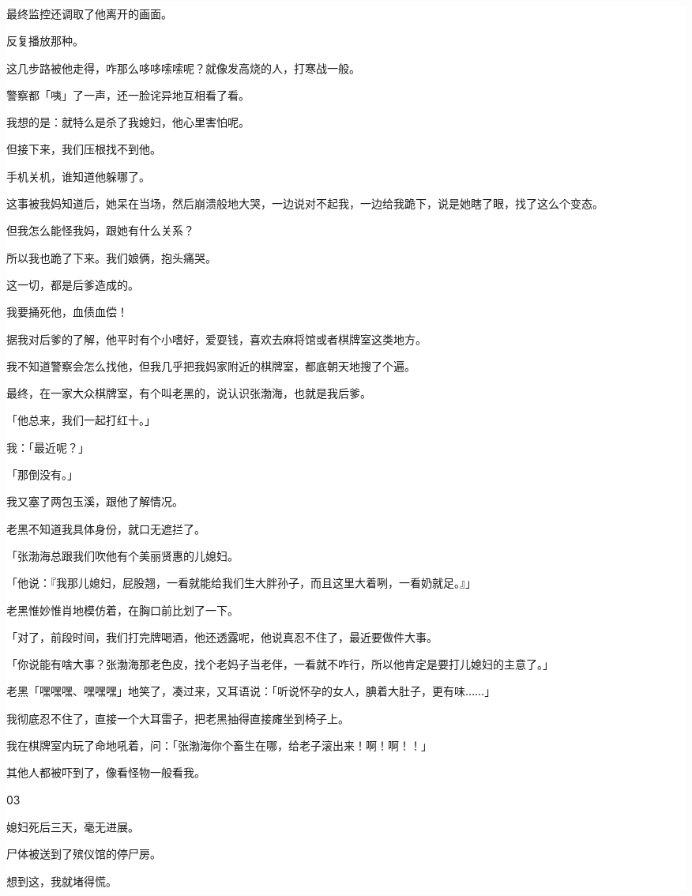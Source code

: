 最终监控还调取了他离开的画面。

反复播放那种。

这几步路被他走得，咋那么哆哆嗦嗦呢？就像发高烧的人，打寒战一般。

警察都「咦」了一声，还一脸诧异地互相看了看。

我想的是：就特么是杀了我媳妇，他心里害怕呢。

但接下来，我们压根找不到他。

手机关机，谁知道他躲哪了。

这事被我妈知道后，她呆在当场，然后崩溃般地大哭，一边说对不起我，一边给我跪下，说是她瞎了眼，找了这么个变态。

但我怎么能怪我妈，跟她有什么关系？

所以我也跪了下来。我们娘俩，抱头痛哭。

这一切，都是后爹造成的。

我要捅死他，血债血偿！

据我对后爹的了解，他平时有个小嗜好，爱耍钱，喜欢去麻将馆或者棋牌室这类地方。

我不知道警察会怎么找他，但我几乎把我妈家附近的棋牌室，都底朝天地搜了个遍。

最终，在一家大众棋牌室，有个叫老黑的，说认识张渤海，也就是我后爹。

「他总来，我们一起打红十。」

我：「最近呢？」

「那倒没有。」

我又塞了两包玉溪，跟他了解情况。

老黑不知道我具体身份，就口无遮拦了。

「张渤海总跟我们吹他有个美丽贤惠的儿媳妇。

「他说：『我那儿媳妇，屁股翘，一看就能给我们生大胖孙子，而且这里大着咧，一看奶就足。』」

老黑惟妙惟肖地模仿着，在胸口前比划了一下。

「对了，前段时间，我们打完牌喝酒，他还透露呢，他说真忍不住了，最近要做件大事。

「你说能有啥大事？张渤海那老色皮，找个老妈子当老伴，一看就不咋行，所以他肯定是要打儿媳妇的主意了。」

老黑「嘿嘿嘿、嘿嘿嘿」地笑了，凑过来，又耳语说：「听说怀孕的女人，腆着大肚子，更有味……」

我彻底忍不住了，直接一个大耳雷子，把老黑抽得直接瘫坐到椅子上。

我在棋牌室内玩了命地吼着，问：「张渤海你个畜生在哪，给老子滚出来！啊！啊！！」

其他人都被吓到了，像看怪物一般看我。

03

媳妇死后三天，毫无进展。

尸体被送到了殡仪馆的停尸房。

想到这，我就堵得慌。
